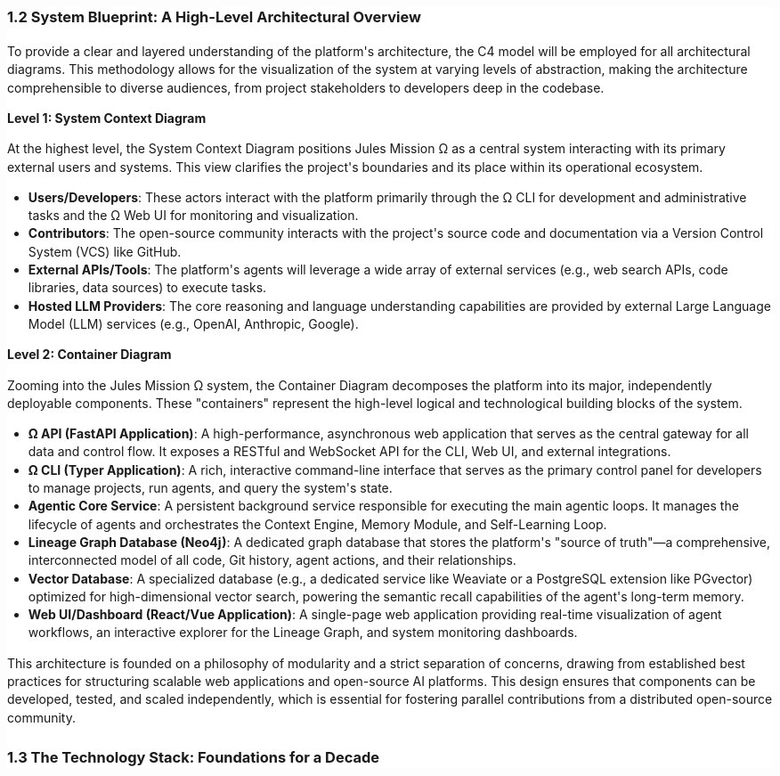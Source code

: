 ### 1.2 System Blueprint: A High-Level Architectural Overview

To provide a clear and layered understanding of the platform's architecture, the C4 model will be employed for all architectural diagrams. This methodology allows for the visualization of the system at varying levels of abstraction, making the architecture comprehensible to diverse audiences, from project stakeholders to developers deep in the codebase.

**Level 1: System Context Diagram**

At the highest level, the System Context Diagram positions Jules Mission Ω as a central system interacting with its primary external users and systems. This view clarifies the project's boundaries and its place within its operational ecosystem.

*   **Users/Developers**: These actors interact with the platform primarily through the Ω CLI for development and administrative tasks and the Ω Web UI for monitoring and visualization.
*   **Contributors**: The open-source community interacts with the project's source code and documentation via a Version Control System (VCS) like GitHub.
*   **External APIs/Tools**: The platform's agents will leverage a wide array of external services (e.g., web search APIs, code libraries, data sources) to execute tasks.
*   **Hosted LLM Providers**: The core reasoning and language understanding capabilities are provided by external Large Language Model (LLM) services (e.g., OpenAI, Anthropic, Google).

**Level 2: Container Diagram**

Zooming into the Jules Mission Ω system, the Container Diagram decomposes the platform into its major, independently deployable components. These "containers" represent the high-level logical and technological building blocks of the system.

*   **Ω API (FastAPI Application)**: A high-performance, asynchronous web application that serves as the central gateway for all data and control flow. It exposes a RESTful and WebSocket API for the CLI, Web UI, and external integrations.
*   **Ω CLI (Typer Application)**: A rich, interactive command-line interface that serves as the primary control panel for developers to manage projects, run agents, and query the system's state.
*   **Agentic Core Service**: A persistent background service responsible for executing the main agentic loops. It manages the lifecycle of agents and orchestrates the Context Engine, Memory Module, and Self-Learning Loop.
*   **Lineage Graph Database (Neo4j)**: A dedicated graph database that stores the platform's "source of truth"—a comprehensive, interconnected model of all code, Git history, agent actions, and their relationships.
*   **Vector Database**: A specialized database (e.g., a dedicated service like Weaviate or a PostgreSQL extension like PGvector) optimized for high-dimensional vector search, powering the semantic recall capabilities of the agent's long-term memory.
*   **Web UI/Dashboard (React/Vue Application)**: A single-page web application providing real-time visualization of agent workflows, an interactive explorer for the Lineage Graph, and system monitoring dashboards.

This architecture is founded on a philosophy of modularity and a strict separation of concerns, drawing from established best practices for structuring scalable web applications and open-source AI platforms. This design ensures that components can be developed, tested, and scaled independently, which is essential for fostering parallel contributions from a distributed open-source community.

### 1.3 The Technology Stack: Foundations for a Decade
